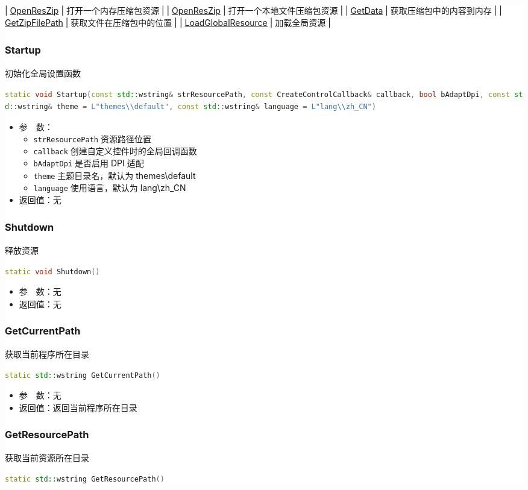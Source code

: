 | [OpenResZip](#OpenResZip) | 打开一个内存压缩包资源 |
| [OpenResZip](#OpenResZip) | 打开一个本地文件压缩包资源 |
| [GetData](#GetData) | 获取压缩包中的内容到内存 |
| [GetZipFilePath](#GetZipFilePath) | 获取文件在压缩包中的位置 |
| [LoadGlobalResource](#LoadGlobalResource) | 加载全局资源 |


### Startup

初始化全局设置函数

```cpp
static void Startup(const std::wstring& strResourcePath, const CreateControlCallback& callback, bool bAdaptDpi, const std::wstring& theme = L"themes\\default", const std::wstring& language = L"lang\\zh_CN")
```

 - 参&emsp;数：  
    - `strResourcePath` 资源路径位置
    - `callback` 创建自定义控件时的全局回调函数
    - `bAdaptDpi` 是否启用 DPI 适配
    - `theme` 主题目录名，默认为 themes\\default
    - `language` 使用语言，默认为 lang\\zh_CN
 - 返回值：无

### Shutdown

释放资源

```cpp
static void Shutdown()
```

 - 参&emsp;数：无  
 - 返回值：无

### GetCurrentPath

获取当前程序所在目录

```cpp
static std::wstring GetCurrentPath()
```

 - 参&emsp;数：无  
 - 返回值：返回当前程序所在目录

### GetResourcePath

获取当前资源所在目录

```cpp
static std::wstring GetResourcePath()
```
